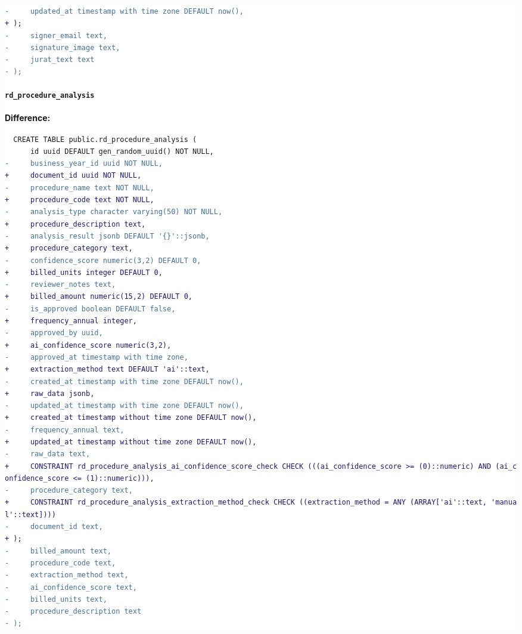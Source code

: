 ```diff
-     updated_at timestamp with time zone DEFAULT now(),
+ );
-     signer_email text,
-     signature_image text,
-     jurat_text text
- );
```

#### `rd_procedure_analysis`

**Difference:**
```diff
  CREATE TABLE public.rd_procedure_analysis (
      id uuid DEFAULT gen_random_uuid() NOT NULL,
-     business_year_id uuid NOT NULL,
+     document_id uuid NOT NULL,
-     procedure_name text NOT NULL,
+     procedure_code text NOT NULL,
-     analysis_type character varying(50) NOT NULL,
+     procedure_description text,
-     analysis_result jsonb DEFAULT '{}'::jsonb,
+     procedure_category text,
-     confidence_score numeric(3,2) DEFAULT 0,
+     billed_units integer DEFAULT 0,
-     reviewer_notes text,
+     billed_amount numeric(15,2) DEFAULT 0,
-     is_approved boolean DEFAULT false,
+     frequency_annual integer,
-     approved_by uuid,
+     ai_confidence_score numeric(3,2),
-     approved_at timestamp with time zone,
+     extraction_method text DEFAULT 'ai'::text,
-     created_at timestamp with time zone DEFAULT now(),
+     raw_data jsonb,
-     updated_at timestamp with time zone DEFAULT now(),
+     created_at timestamp without time zone DEFAULT now(),
-     frequency_annual text,
+     updated_at timestamp without time zone DEFAULT now(),
-     raw_data text,
+     CONSTRAINT rd_procedure_analysis_ai_confidence_score_check CHECK (((ai_confidence_score >= (0)::numeric) AND (ai_confidence_score <= (1)::numeric))),
-     procedure_category text,
+     CONSTRAINT rd_procedure_analysis_extraction_method_check CHECK ((extraction_method = ANY (ARRAY['ai'::text, 'manual'::text])))
-     document_id text,
+ );
-     billed_amount text,
-     procedure_code text,
-     extraction_method text,
-     ai_confidence_score text,
-     billed_units text,
-     procedure_description text
- );
```
